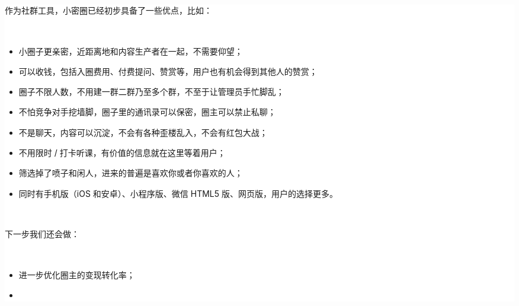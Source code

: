 <p>
         作为社群工具，小密圈已经初步具备了一些优点，比如：
        </p>
<p>
<br/>
</p>
<ul class="list-paddingleft-2" style="list-style-type: disc;">
<li>
<p>
           小圈子更亲密，近距离地和内容生产者在一起，不需要仰望；
          </p>
</li>
<li>
<p>
           可以收钱，包括入圈费用、付费提问、赞赏等，用户也有机会得到其他人的赞赏；
          </p>
</li>
<li>
<p>
           圈子不限人数，不用建一群二群乃至多个群，不至于让管理员手忙脚乱；
          </p>
</li>
<li>
<p>
           不怕竞争对手挖墙脚，圈子里的通讯录可以保密，圈主可以禁止私聊；
          </p>
</li>
<li>
<p>
           不是聊天，内容可以沉淀，不会有各种歪楼乱入，不会有红包大战；
          </p>
</li>
<li>
<p>
           不用限时 / 打卡听课，有价值的信息就在这里等着用户；
          </p>
</li>
<li>
<p>
           筛选掉了喷子和闲人，进来的普遍是喜欢你或者你喜欢的人；
          </p>
</li>
<li>
<p>
           同时有手机版（iOS 和安卓）、小程序版、微信 HTML5 版、网页版，用户的选择更多。
          </p>
</li>
</ul>
<p>
<br/>
</p>
<p>
         下一步我们还会做：
        </p>
<p>
<br/>
</p>
<ul class="list-paddingleft-2" style="list-style-type: disc;">
<li>
<p>
           进一步优化圈主的变现转化率；
          </p>
</li>
<li>